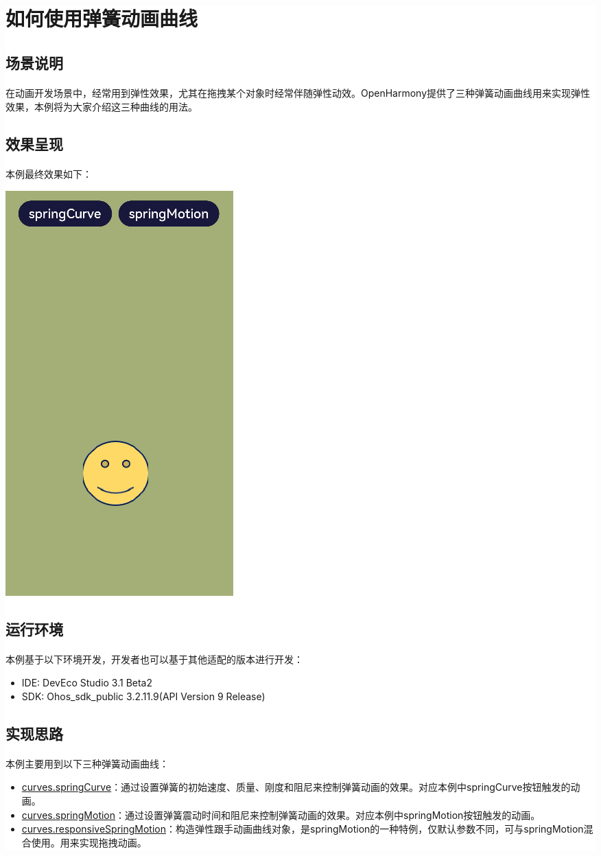 # 如何使用弹簧动画曲线

## 场景说明
在动画开发场景中，经常用到弹性效果，尤其在拖拽某个对象时经常伴随弹性动效。OpenHarmony提供了三种弹簧动画曲线用来实现弹性效果，本例将为大家介绍这三种曲线的用法。

## 效果呈现
本例最终效果如下：

![springanimation](figures/springanimation.gif)

## 运行环境
本例基于以下环境开发，开发者也可以基于其他适配的版本进行开发：

- IDE: DevEco Studio 3.1 Beta2
- SDK: Ohos_sdk_public 3.2.11.9(API Version 9 Release)


## 实现思路
本例主要用到以下三种弹簧动画曲线：
- [curves.springCurve](../application-dev/reference/apis/js-apis-curve.md#curvesspringcurve9)：通过设置弹簧的初始速度、质量、刚度和阻尼来控制弹簧动画的效果。对应本例中springCurve按钮触发的动画。
- [curves.springMotion](../application-dev/reference/apis/js-apis-curve.md#curvesspringmotion9)：通过设置弹簧震动时间和阻尼来控制弹簧动画的效果。对应本例中springMotion按钮触发的动画。
- [curves.responsiveSpringMotion](../application-dev/reference/apis/js-apis-curve.md#curvesresponsivespringmotion9)：构造弹性跟手动画曲线对象，是springMotion的一种特例，仅默认参数不同，可与springMotion混合使用。用来实现拖拽动画。
